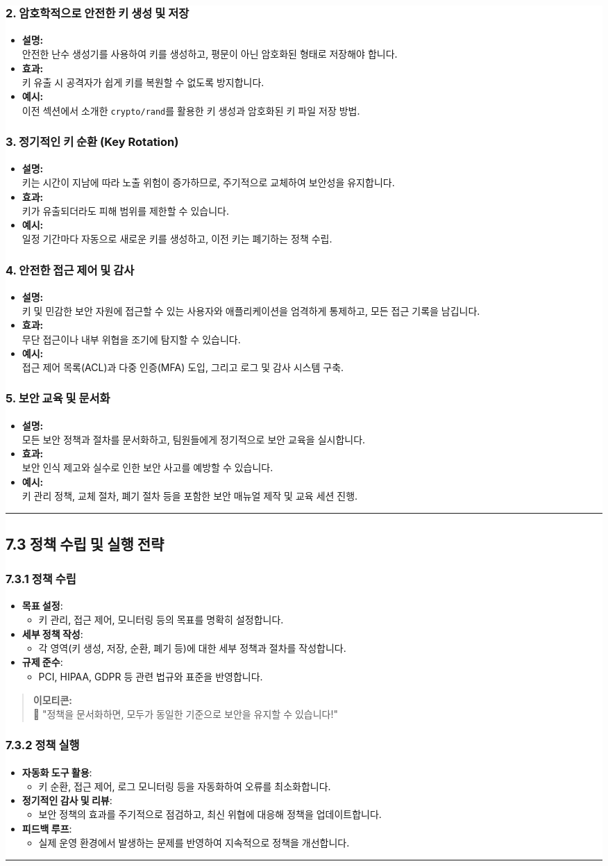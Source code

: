 ### 2. 암호학적으로 안전한 키 생성 및 저장
- **설명:**  
  안전한 난수 생성기를 사용하여 키를 생성하고, 평문이 아닌 암호화된 형태로 저장해야 합니다.
- **효과:**  
  키 유출 시 공격자가 쉽게 키를 복원할 수 없도록 방지합니다.
- **예시:**  
  이전 섹션에서 소개한 `crypto/rand`를 활용한 키 생성과 암호화된 키 파일 저장 방법.

### 3. 정기적인 키 순환 (Key Rotation)
- **설명:**  
  키는 시간이 지남에 따라 노출 위험이 증가하므로, 주기적으로 교체하여 보안성을 유지합니다.
- **효과:**  
  키가 유출되더라도 피해 범위를 제한할 수 있습니다.
- **예시:**  
  일정 기간마다 자동으로 새로운 키를 생성하고, 이전 키는 폐기하는 정책 수립.

### 4. 안전한 접근 제어 및 감사
- **설명:**  
  키 및 민감한 보안 자원에 접근할 수 있는 사용자와 애플리케이션을 엄격하게 통제하고, 모든 접근 기록을 남깁니다.
- **효과:**  
  무단 접근이나 내부 위협을 조기에 탐지할 수 있습니다.
- **예시:**  
  접근 제어 목록(ACL)과 다중 인증(MFA) 도입, 그리고 로그 및 감사 시스템 구축.

### 5. 보안 교육 및 문서화
- **설명:**  
  모든 보안 정책과 절차를 문서화하고, 팀원들에게 정기적으로 보안 교육을 실시합니다.
- **효과:**  
  보안 인식 제고와 실수로 인한 보안 사고를 예방할 수 있습니다.
- **예시:**  
  키 관리 정책, 교체 절차, 폐기 절차 등을 포함한 보안 매뉴얼 제작 및 교육 세션 진행.

---

## 7.3 정책 수립 및 실행 전략

### 7.3.1 정책 수립
- **목표 설정**:  
  - 키 관리, 접근 제어, 모니터링 등의 목표를 명확히 설정합니다.
- **세부 정책 작성**:  
  - 각 영역(키 생성, 저장, 순환, 폐기 등)에 대한 세부 정책과 절차를 작성합니다.
- **규제 준수**:  
  - PCI, HIPAA, GDPR 등 관련 법규와 표준을 반영합니다.
  
> **이모티콘:**  
> 📑 "정책을 문서화하면, 모두가 동일한 기준으로 보안을 유지할 수 있습니다!"

### 7.3.2 정책 실행
- **자동화 도구 활용**:  
  - 키 순환, 접근 제어, 로그 모니터링 등을 자동화하여 오류를 최소화합니다.
- **정기적인 감사 및 리뷰**:  
  - 보안 정책의 효과를 주기적으로 점검하고, 최신 위협에 대응해 정책을 업데이트합니다.
- **피드백 루프**:  
  - 실제 운영 환경에서 발생하는 문제를 반영하여 지속적으로 정책을 개선합니다.

---